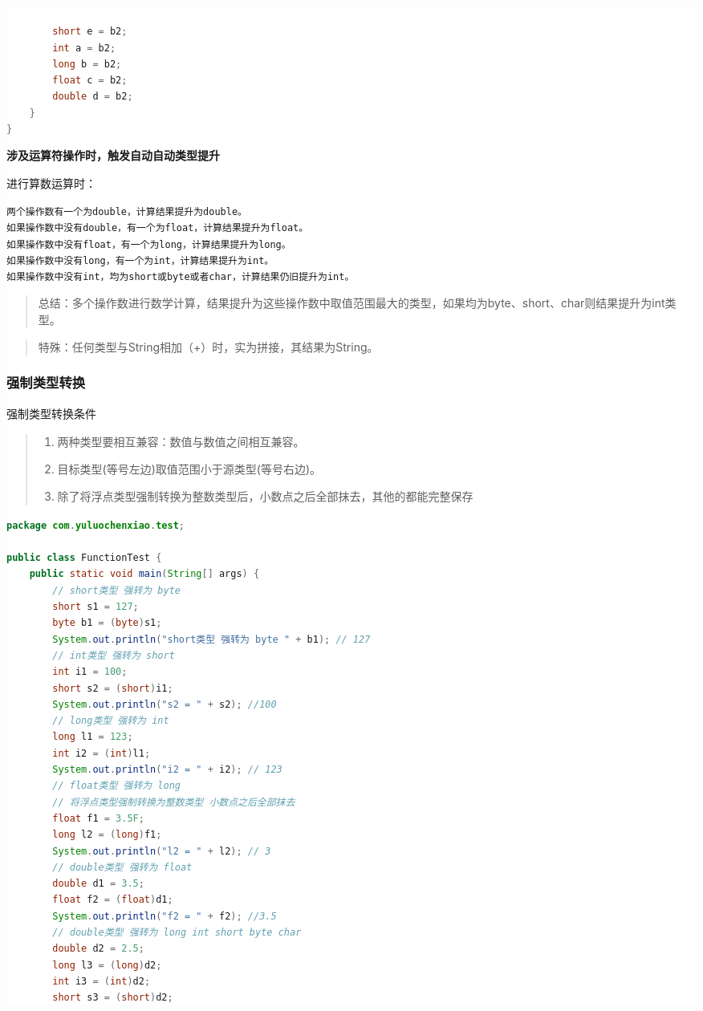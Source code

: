 ```java

        short e = b2;
        int a = b2;
        long b = b2;
        float c = b2;
        double d = b2;
    }
}
```

**涉及运算符操作时，触发自动自动类型提升**

进行算数运算时：

```shell
两个操作数有一个为double，计算结果提升为double。
如果操作数中没有double，有一个为float，计算结果提升为float。
如果操作数中没有float，有一个为long，计算结果提升为long。
如果操作数中没有long，有一个为int，计算结果提升为int。
如果操作数中没有int，均为short或byte或者char，计算结果仍旧提升为int。
```

> 总结：多个操作数进行数学计算，结果提升为这些操作数中取值范围最大的类型，如果均为byte、short、char则结果提升为int类型。

> 特殊：任何类型与String相加（+）时，实为拼接，其结果为String。

### 强制类型转换

强制类型转换条件

> 1. 两种类型要相互兼容：数值与数值之间相互兼容。
>
> 2. 目标类型(等号左边)取值范围小于源类型(等号右边)。
>
> 3. 除了将浮点类型强制转换为整数类型后，小数点之后全部抹去，其他的都能完整保存

```java
package com.yuluochenxiao.test;

public class FunctionTest {
    public static void main(String[] args) {
        // short类型 强转为 byte
        short s1 = 127;
        byte b1 = (byte)s1;
        System.out.println("short类型 强转为 byte " + b1); // 127
        // int类型 强转为 short
        int i1 = 100;
        short s2 = (short)i1;
        System.out.println("s2 = " + s2); //100
        // long类型 强转为 int
        long l1 = 123;
        int i2 = (int)l1;
        System.out.println("i2 = " + i2); // 123
        // float类型 强转为 long
        // 将浮点类型强制转换为整数类型 小数点之后全部抹去
        float f1 = 3.5F;
        long l2 = (long)f1;
        System.out.println("l2 = " + l2); // 3
        // double类型 强转为 float
        double d1 = 3.5;
        float f2 = (float)d1;
        System.out.println("f2 = " + f2); //3.5
        // double类型 强转为 long int short byte char
        double d2 = 2.5;
        long l3 = (long)d2;
        int i3 = (int)d2;
        short s3 = (short)d2;
```